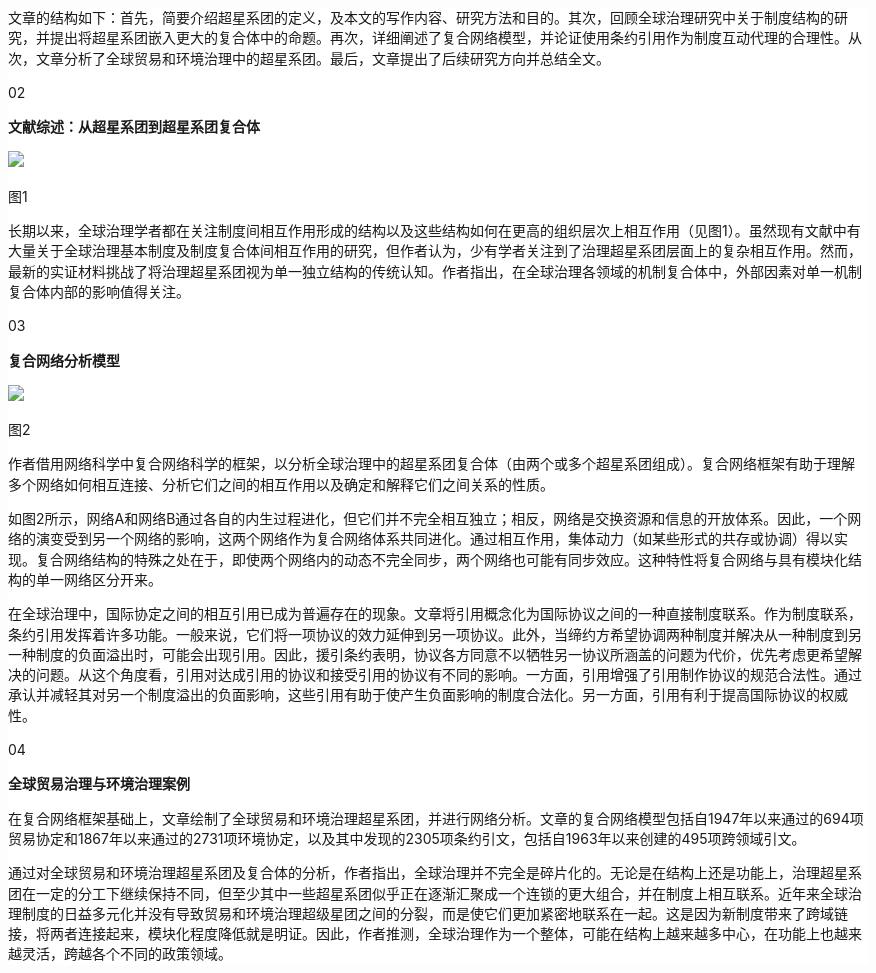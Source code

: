   

文章的结构如下：首先，简要介绍超星系团的定义，及本文的写作内容、研究方法和目的。其次，回顾全球治理研究中关于制度结构的研究，并提出将超星系团嵌入更大的复合体中的命题。再次，详细阐述了复合网络模型，并论证使用条约引用作为制度互动代理的合理性。从次，文章分析了全球贸易和环境治理中的超星系团。最后，文章提出了后续研究方向并总结全文。

  

02

 **文献综述：从超星系团到超星系团复合体**

  
![](/images/504/4.png)

图1

  

长期以来，全球治理学者都在关注制度间相互作用形成的结构以及这些结构如何在更高的组织层次上相互作用（见图1）。虽然现有文献中有大量关于全球治理基本制度及制度复合体间相互作用的研究，但作者认为，少有学者关注到了治理超星系团层面上的复杂相互作用。然而，最新的实证材料挑战了将治理超星系团视为单一独立结构的传统认知。作者指出，在全球治理各领域的机制复合体中，外部因素对单一机制复合体内部的影响值得关注。

  

03

 **复合网络分析模型**

  
![](/images/504/5.png)

图2

  

作者借用网络科学中复合网络科学的框架，以分析全球治理中的超星系团复合体（由两个或多个超星系团组成）。复合网络框架有助于理解多个网络如何相互连接、分析它们之间的相互作用以及确定和解释它们之间关系的性质。  

  

如图2所示，网络A和网络B通过各自的内生过程进化，但它们并不完全相互独立；相反，网络是交换资源和信息的开放体系。因此，一个网络的演变受到另一个网络的影响，这两个网络作为复合网络体系共同进化。通过相互作用，集体动力（如某些形式的共存或协调）得以实现。复合网络结构的特殊之处在于，即使两个网络内的动态不完全同步，两个网络也可能有同步效应。这种特性将复合网络与具有模块化结构的单一网络区分开来。

  

在全球治理中，国际协定之间的相互引用已成为普遍存在的现象。文章将引用概念化为国际协议之间的一种直接制度联系。作为制度联系，条约引用发挥着许多功能。一般来说，它们将一项协议的效力延伸到另一项协议。此外，当缔约方希望协调两种制度并解决从一种制度到另一种制度的负面溢出时，可能会出现引用。因此，援引条约表明，协议各方同意不以牺牲另一协议所涵盖的问题为代价，优先考虑更希望解决的问题。从这个角度看，引用对达成引用的协议和接受引用的协议有不同的影响。一方面，引用增强了引用制作协议的规范合法性。通过承认并减轻其对另一个制度溢出的负面影响，这些引用有助于使产生负面影响的制度合法化。另一方面，引用有利于提高国际协议的权威性。

  

04

 **全球贸易治理与环境治理案例**

  

在复合网络框架基础上，文章绘制了全球贸易和环境治理超星系团，并进行网络分析。文章的复合网络模型包括自1947年以来通过的694项贸易协定和1867年以来通过的2731项环境协定，以及其中发现的2305项条约引文，包括自1963年以来创建的495项跨领域引文。  

  

通过对全球贸易和环境治理超星系团及复合体的分析，作者指出，全球治理并不完全是碎片化的。无论是在结构上还是功能上，治理超星系团在一定的分工下继续保持不同，但至少其中一些超星系团似乎正在逐渐汇聚成一个连锁的更大组合，并在制度上相互联系。近年来全球治理制度的日益多元化并没有导致贸易和环境治理超级星团之间的分裂，而是使它们更加紧密地联系在一起。这是因为新制度带来了跨域链接，将两者连接起来，模块化程度降低就是明证。因此，作者推测，全球治理作为一个整体，可能在结构上越来越多中心，在功能上也越来越灵活，跨越各个不同的政策领域。

  
